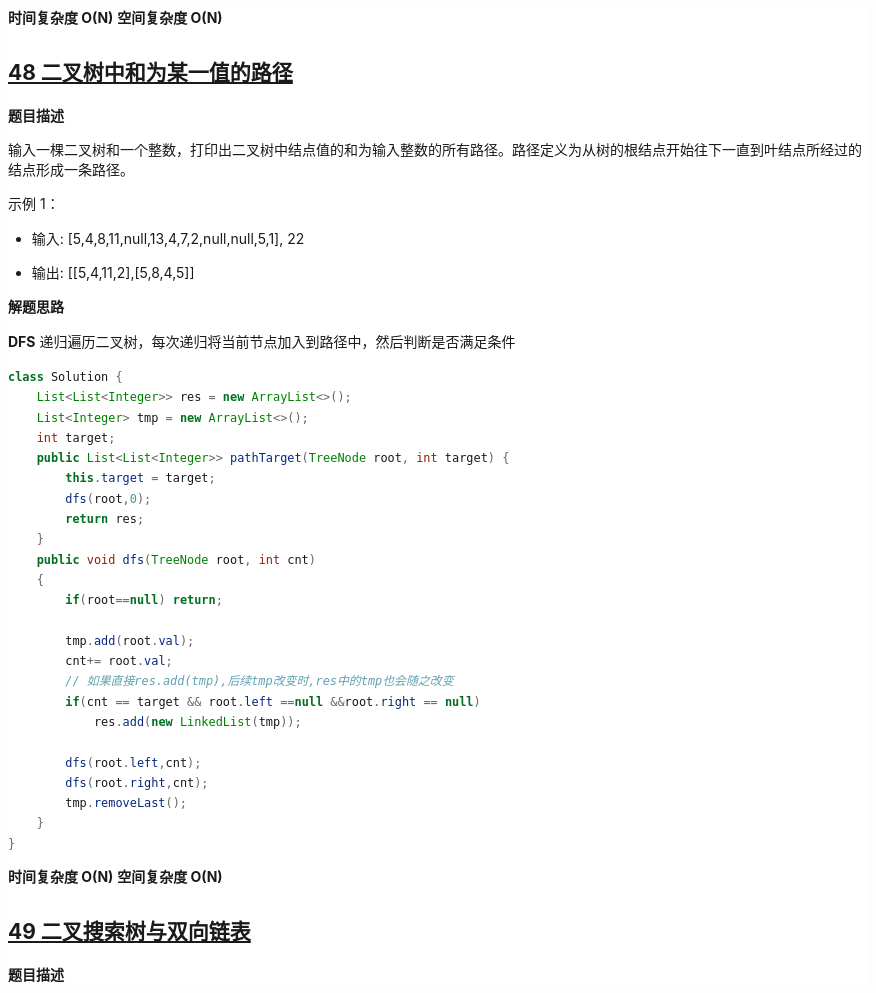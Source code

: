 **时间复杂度 O(N)**
**空间复杂度 O(N)**

## [48 二叉树中和为某一值的路径](https://leetcode.cn/problems/er-cha-shu-zhong-he-wei-mou-yi-zhi-de-lu-jing-lcof/)

**题目描述**

输入一棵二叉树和一个整数，打印出二叉树中结点值的和为输入整数的所有路径。路径定义为从树的根结点开始往下一直到叶结点所经过的结点形成一条路径。

示例 1：

* 输入: [5,4,8,11,null,13,4,7,2,null,null,5,1], 22

* 输出: [[5,4,11,2],[5,8,4,5]]

**解题思路**

**DFS**  递归遍历二叉树，每次递归将当前节点加入到路径中，然后判断是否满足条件

```Java
class Solution {
    List<List<Integer>> res = new ArrayList<>();
    List<Integer> tmp = new ArrayList<>();
    int target;
    public List<List<Integer>> pathTarget(TreeNode root, int target) {
        this.target = target;
        dfs(root,0);
        return res;
    }
    public void dfs(TreeNode root, int cnt)
    {
        if(root==null) return;
        
        tmp.add(root.val);
        cnt+= root.val;
        // 如果直接res.add(tmp),后续tmp改变时,res中的tmp也会随之改变
        if(cnt == target && root.left ==null &&root.right == null)
            res.add(new LinkedList(tmp));
            
        dfs(root.left,cnt);
        dfs(root.right,cnt);
        tmp.removeLast();
    }
}
```

**时间复杂度 O(N)**
**空间复杂度 O(N)**


## [49 二叉搜索树与双向链表](https://leetcode.cn/problems/er-cha-sou-suo-shu-yu-shuang-xiang-lian-biao-lcof/)

**题目描述**
